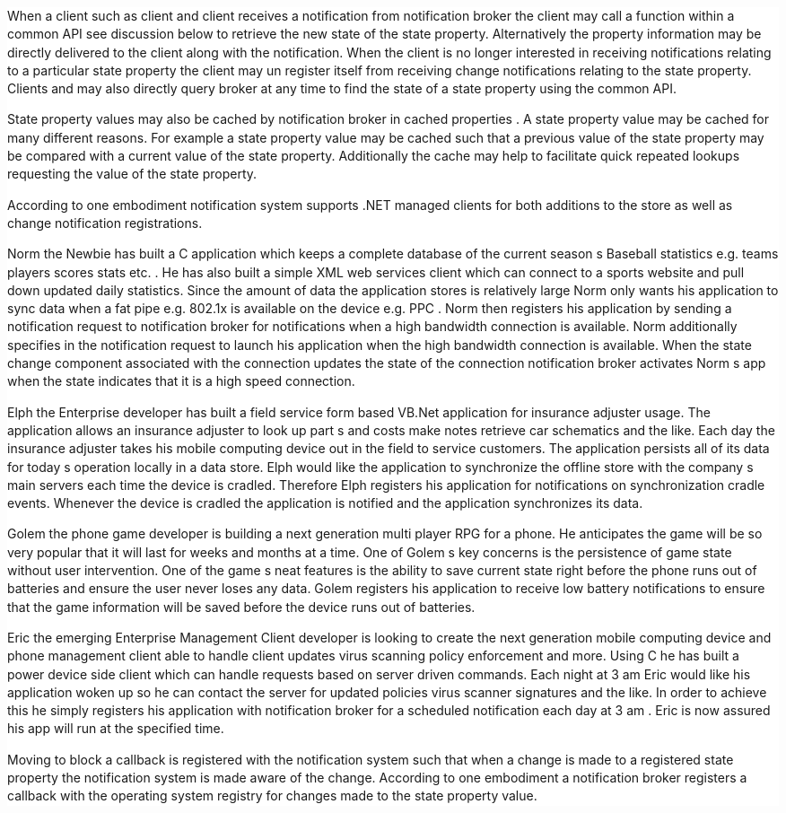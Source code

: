 When a client such as client and client receives a notification from notification broker the client may call a function within a common API see discussion below to retrieve the new state of the state property. Alternatively the property information may be directly delivered to the client along with the notification. When the client is no longer interested in receiving notifications relating to a particular state property the client may un register itself from receiving change notifications relating to the state property. Clients and may also directly query broker at any time to find the state of a state property using the common API.

State property values may also be cached by notification broker in cached properties . A state property value may be cached for many different reasons. For example a state property value may be cached such that a previous value of the state property may be compared with a current value of the state property. Additionally the cache may help to facilitate quick repeated lookups requesting the value of the state property.

According to one embodiment notification system supports .NET managed clients for both additions to the store as well as change notification registrations.

Norm the Newbie has built a C application which keeps a complete database of the current season s Baseball statistics e.g. teams players scores stats etc. . He has also built a simple XML web services client which can connect to a sports website and pull down updated daily statistics. Since the amount of data the application stores is relatively large Norm only wants his application to sync data when a fat pipe e.g. 802.1x is available on the device e.g. PPC . Norm then registers his application by sending a notification request to notification broker for notifications when a high bandwidth connection is available. Norm additionally specifies in the notification request to launch his application when the high bandwidth connection is available. When the state change component associated with the connection updates the state of the connection notification broker activates Norm s app when the state indicates that it is a high speed connection.

Elph the Enterprise developer has built a field service form based VB.Net application for insurance adjuster usage. The application allows an insurance adjuster to look up part s and costs make notes retrieve car schematics and the like. Each day the insurance adjuster takes his mobile computing device out in the field to service customers. The application persists all of its data for today s operation locally in a data store. Elph would like the application to synchronize the offline store with the company s main servers each time the device is cradled. Therefore Elph registers his application for notifications on synchronization cradle events. Whenever the device is cradled the application is notified and the application synchronizes its data.

Golem the phone game developer is building a next generation multi player RPG for a phone. He anticipates the game will be so very popular that it will last for weeks and months at a time. One of Golem s key concerns is the persistence of game state without user intervention. One of the game s neat features is the ability to save current state right before the phone runs out of batteries and ensure the user never loses any data. Golem registers his application to receive low battery notifications to ensure that the game information will be saved before the device runs out of batteries.

Eric the emerging Enterprise Management Client developer is looking to create the next generation mobile computing device and phone management client able to handle client updates virus scanning policy enforcement and more. Using C he has built a power device side client which can handle requests based on server driven commands. Each night at 3 am Eric would like his application woken up so he can contact the server for updated policies virus scanner signatures and the like. In order to achieve this he simply registers his application with notification broker for a scheduled notification each day at 3 am . Eric is now assured his app will run at the specified time.

Moving to block a callback is registered with the notification system such that when a change is made to a registered state property the notification system is made aware of the change. According to one embodiment a notification broker registers a callback with the operating system registry for changes made to the state property value.
